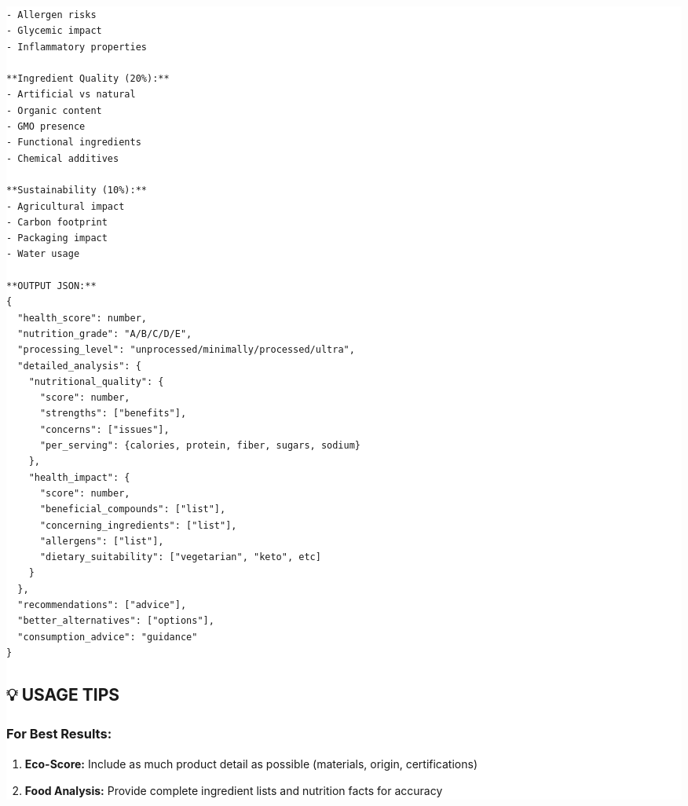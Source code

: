 ```prompt
- Allergen risks
- Glycemic impact
- Inflammatory properties

**Ingredient Quality (20%):**
- Artificial vs natural
- Organic content
- GMO presence
- Functional ingredients
- Chemical additives

**Sustainability (10%):**
- Agricultural impact
- Carbon footprint
- Packaging impact
- Water usage

**OUTPUT JSON:**
{
  "health_score": number,
  "nutrition_grade": "A/B/C/D/E",
  "processing_level": "unprocessed/minimally/processed/ultra",
  "detailed_analysis": {
    "nutritional_quality": {
      "score": number,
      "strengths": ["benefits"],
      "concerns": ["issues"],
      "per_serving": {calories, protein, fiber, sugars, sodium}
    },
    "health_impact": {
      "score": number,
      "beneficial_compounds": ["list"],
      "concerning_ingredients": ["list"],
      "allergens": ["list"],
      "dietary_suitability": ["vegetarian", "keto", etc]
    }
  },
  "recommendations": ["advice"],
  "better_alternatives": ["options"],
  "consumption_advice": "guidance"
}
```

## 💡 **USAGE TIPS**

### **For Best Results:**

1. **Eco-Score:** Include as much product detail as possible (materials, origin, certifications)

2. **Food Analysis:** Provide complete ingredient lists and nutrition facts for accuracy

